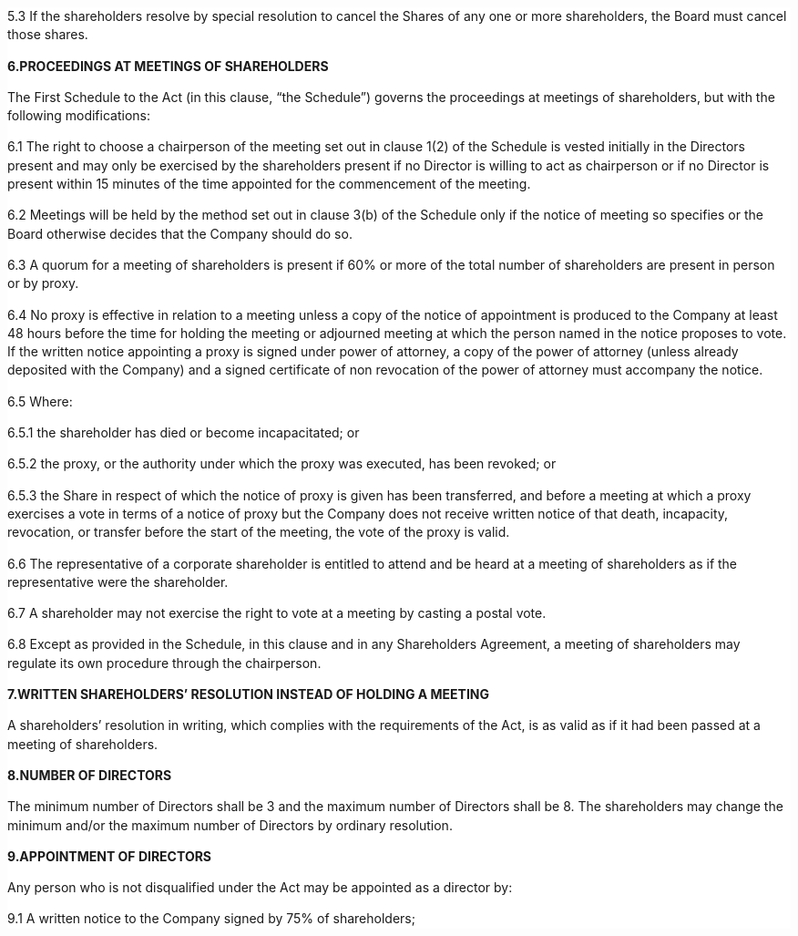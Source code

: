 5.3 If the shareholders resolve by special resolution to cancel the Shares of any one or more shareholders, the Board must cancel those shares.

**6.PROCEEDINGS AT MEETINGS OF SHAREHOLDERS**

The First Schedule to the Act \(in this clause, “the Schedule”\) governs the proceedings at meetings of shareholders, but with the following modifications:

6.1 The right to choose a chairperson of the meeting set out in clause 1\(2\) of the Schedule is vested initially in the Directors present and may only be exercised by the shareholders present if no Director is willing to act as chairperson or if no Director is present within 15 minutes of the time appointed for the commencement of the meeting.

6.2 Meetings will be held by the method set out in clause 3\(b\) of the Schedule only if the notice of meeting so specifies or the Board otherwise decides that the Company should do so.

6.3 A quorum for a meeting of shareholders is present if 60% or more of the total number of shareholders are present in person or by proxy.

6.4 No proxy is effective in relation to a meeting unless a copy of the notice of appointment is produced to the Company at least 48 hours before the time for holding the meeting or adjourned meeting at which the person named in the notice proposes to vote. If the written notice appointing a proxy is signed under power of attorney, a copy of the power of attorney \(unless already deposited with the Company\) and a signed certificate of non revocation of the power of attorney must accompany the notice.

6.5 Where:

6.5.1 the shareholder has died or become incapacitated; or

6.5.2 the proxy, or the authority under which the proxy was executed, has been revoked; or

6.5.3 the Share in respect of which the notice of proxy is given has been transferred, and before a meeting at which a proxy exercises a vote in terms of a notice of proxy but the Company does not receive written notice of that death, incapacity, revocation, or transfer before the start of the meeting, the vote of the proxy is valid.

6.6 The representative of a corporate shareholder is entitled to attend and be heard at a meeting of shareholders as if the representative were the shareholder.

6.7 A shareholder may not exercise the right to vote at a meeting by casting a postal vote.

6.8 Except as provided in the Schedule, in this clause and in any Shareholders Agreement, a meeting of shareholders may regulate its own procedure through the chairperson.

**7.WRITTEN SHAREHOLDERS’ RESOLUTION INSTEAD OF HOLDING A MEETING**

A shareholders’ resolution in writing, which complies with the requirements of the Act, is as valid as if it had been passed at a meeting of shareholders.

**8.NUMBER OF DIRECTORS**

The minimum number of Directors shall be 3 and the maximum number of Directors shall be 8. The shareholders may change the minimum and/or the maximum number of Directors by ordinary resolution.

**9.APPOINTMENT OF DIRECTORS**

Any person who is not disqualified under the Act may be appointed as a director by:

9.1 A written notice to the Company signed by 75% of shareholders;
